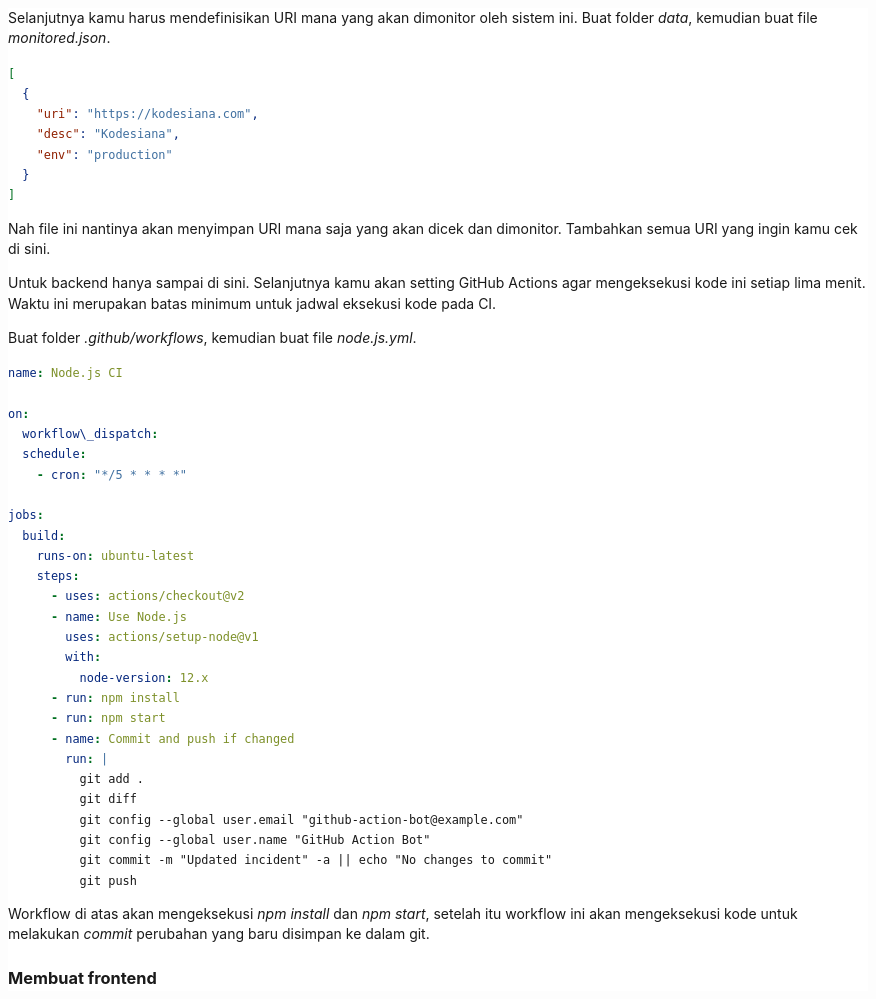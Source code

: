 Selanjutnya kamu harus mendefinisikan URI mana yang akan dimonitor oleh sistem ini. Buat folder _data_, kemudian buat file _monitored.json_.

```json
[
  {
    "uri": "https://kodesiana.com",
    "desc": "Kodesiana",
    "env": "production"
  }
]
```

Nah file ini nantinya akan menyimpan URI mana saja yang akan dicek dan dimonitor. Tambahkan semua URI yang ingin kamu cek di sini.

Untuk backend hanya sampai di sini. Selanjutnya kamu akan setting GitHub Actions agar mengeksekusi kode ini setiap lima menit. Waktu ini merupakan batas minimum untuk jadwal eksekusi kode pada CI.

Buat folder _.github/workflows_, kemudian buat file _node.js.yml_.

```yaml
name: Node.js CI

on:
  workflow\_dispatch:
  schedule:
    - cron: "*/5 * * * *"

jobs:
  build:
    runs-on: ubuntu-latest
    steps:
      - uses: actions/checkout@v2
      - name: Use Node.js
        uses: actions/setup-node@v1
        with:
          node-version: 12.x
      - run: npm install
      - run: npm start
      - name: Commit and push if changed
        run: |
          git add .
          git diff
          git config --global user.email "github-action-bot@example.com"
          git config --global user.name "GitHub Action Bot"
          git commit -m "Updated incident" -a || echo "No changes to commit"
          git push
```

Workflow di atas akan mengeksekusi _npm install_ dan _npm start_, setelah itu workflow ini akan mengeksekusi kode untuk melakukan _commit_ perubahan yang baru disimpan ke dalam git.

### Membuat frontend
